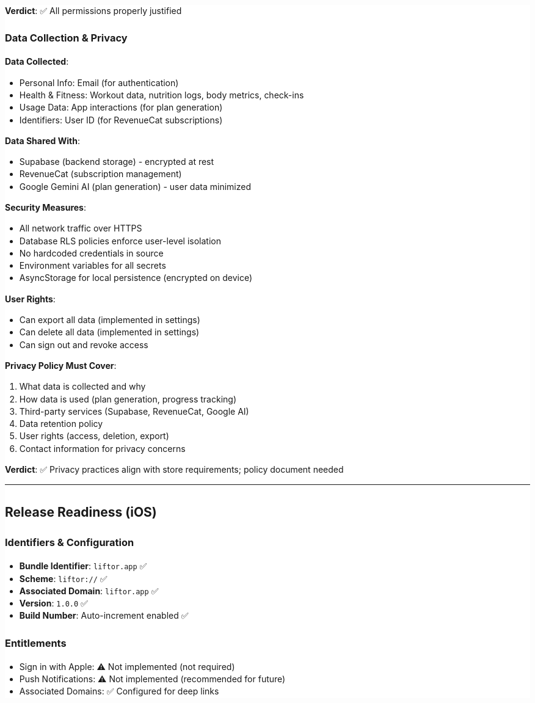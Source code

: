 **Verdict**: ✅ All permissions properly justified

### Data Collection & Privacy

**Data Collected**:
- Personal Info: Email (for authentication)
- Health & Fitness: Workout data, nutrition logs, body metrics, check-ins
- Usage Data: App interactions (for plan generation)
- Identifiers: User ID (for RevenueCat subscriptions)

**Data Shared With**:
- Supabase (backend storage) - encrypted at rest
- RevenueCat (subscription management)
- Google Gemini AI (plan generation) - user data minimized

**Security Measures**:
- All network traffic over HTTPS
- Database RLS policies enforce user-level isolation
- No hardcoded credentials in source
- Environment variables for all secrets
- AsyncStorage for local persistence (encrypted on device)

**User Rights**:
- Can export all data (implemented in settings)
- Can delete all data (implemented in settings)
- Can sign out and revoke access

**Privacy Policy Must Cover**:
1. What data is collected and why
2. How data is used (plan generation, progress tracking)
3. Third-party services (Supabase, RevenueCat, Google AI)
4. Data retention policy
5. User rights (access, deletion, export)
6. Contact information for privacy concerns

**Verdict**: ✅ Privacy practices align with store requirements; policy document needed

---

## Release Readiness (iOS)

### Identifiers & Configuration
- **Bundle Identifier**: `liftor.app` ✅
- **Scheme**: `liftor://` ✅
- **Associated Domain**: `liftor.app` ✅
- **Version**: `1.0.0` ✅
- **Build Number**: Auto-increment enabled ✅

### Entitlements
- Sign in with Apple: ⚠️ Not implemented (not required)
- Push Notifications: ⚠️ Not implemented (recommended for future)
- Associated Domains: ✅ Configured for deep links
